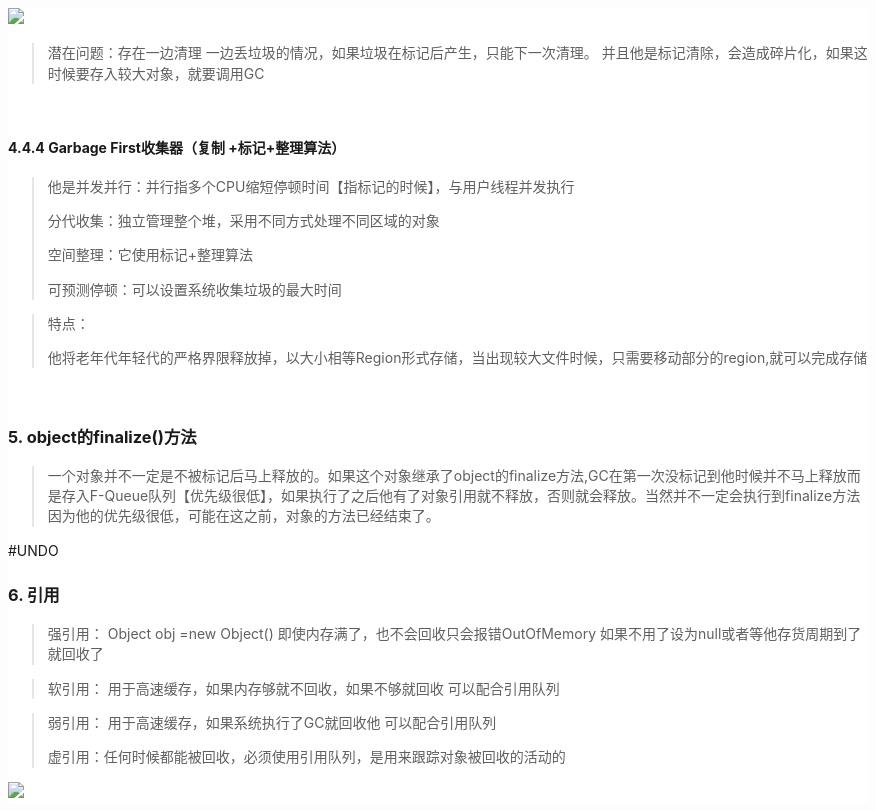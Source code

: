 ![](https://s2.ax1x.com/2019/05/24/VFM4PK.png)
<BR>


> 潜在问题：存在一边清理 一边丢垃圾的情况，如果垃圾在标记后产生，只能下一次清理。 并且他是标记清除，会造成碎片化，如果这时候要存入较大对象，就要调用GC
> 
> 
> 









<BR>


#### 4.4.4 Garbage First收集器（复制 +标记+整理算法）


> 
> 他是并发并行：并行指多个CPU缩短停顿时间【指标记的时候】，与用户线程并发执行
> 
> 分代收集：独立管理整个堆，采用不同方式处理不同区域的对象
> 
> 空间整理：它使用标记+整理算法 
> 
> 可预测停顿：可以设置系统收集垃圾的最大时间 




> 特点：
> 
> 他将老年代年轻代的严格界限释放掉，以大小相等Region形式存储，当出现较大文件时候，只需要移动部分的region,就可以完成存储 
> 

<BR>

### 5. object的finalize()方法 

> 一个对象并不一定是不被标记后马上释放的。如果这个对象继承了object的finalize方法,GC在第一次没标记到他时候并不马上释放而是存入F-Queue队列【优先级很低】，如果执行了之后他有了对象引用就不释放，否则就会释放。当然并不一定会执行到finalize方法 因为他的优先级很低，可能在这之前，对象的方法已经结束了。
> 
> 
> 
#UNDO
<BR>

###  6. 引用

>强引用： Object obj =new Object() 即使内存满了，也不会回收只会报错OutOfMemory 如果不用了设为null或者等他存货周期到了就回收了

> 软引用： 用于高速缓存，如果内存够就不回收，如果不够就回收 可以配合引用队列

>弱引用： 用于高速缓存，如果系统执行了GC就回收他 可以配合引用队列
>
> 虚引用：任何时候都能被回收，必须使用引用队列，是用来跟踪对象被回收的活动的


![](https://s2.ax1x.com/2019/05/24/VFKnYT.png)